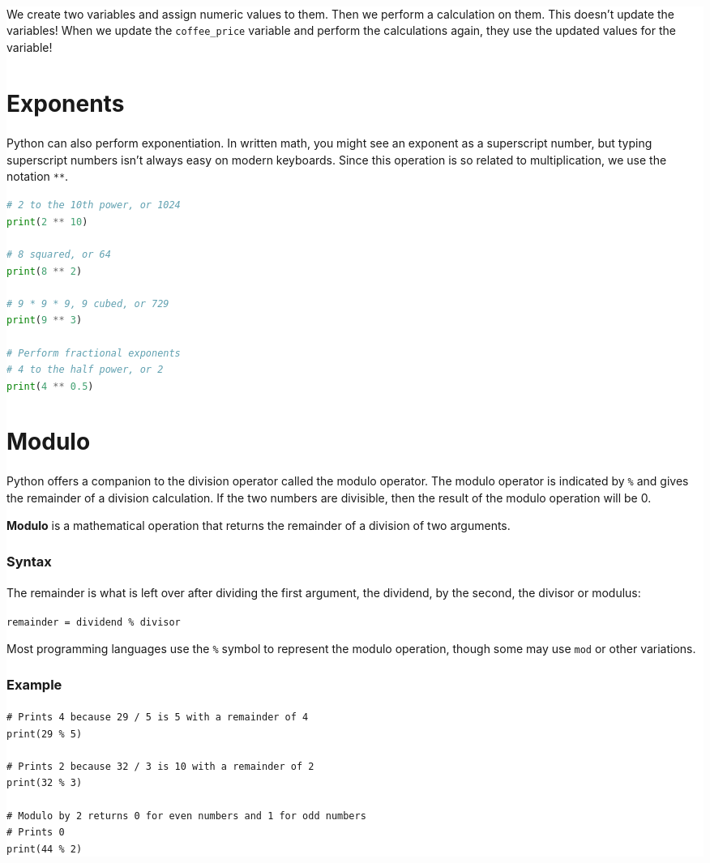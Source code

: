 We create two variables and assign numeric values to them. Then we perform a calculation on them. This doesn’t update the variables! When we update the `coffee_price` variable and perform the calculations again, they use the updated values for the variable!

# Exponents

Python can also perform exponentiation. In written math, you might see an exponent as a superscript number, but typing superscript numbers isn’t always easy on modern keyboards. Since this operation is so related to multiplication, we use the notation `**`.

```py
# 2 to the 10th power, or 1024
print(2 ** 10)

# 8 squared, or 64
print(8 ** 2)

# 9 * 9 * 9, 9 cubed, or 729
print(9 ** 3)

# Perform fractional exponents
# 4 to the half power, or 2
print(4 ** 0.5)
```

# Modulo

Python offers a companion to the division operator called the modulo operator. The modulo operator is indicated by `%` and gives the remainder of a division calculation. If the two numbers are divisible, then the result of the modulo operation will be 0.

**Modulo** is a mathematical operation that returns the remainder of a division of two arguments.

### Syntax

The remainder is what is left over after dividing the first argument, the dividend, by the second, the divisor or modulus:

```pseudo
remainder = dividend % divisor
```

Most programming languages use the `%` symbol to represent the modulo operation, though some may use `mod` or other variations.

### Example

```pseudo
# Prints 4 because 29 / 5 is 5 with a remainder of 4
print(29 % 5)

# Prints 2 because 32 / 3 is 10 with a remainder of 2
print(32 % 3)

# Modulo by 2 returns 0 for even numbers and 1 for odd numbers
# Prints 0
print(44 % 2)
```
